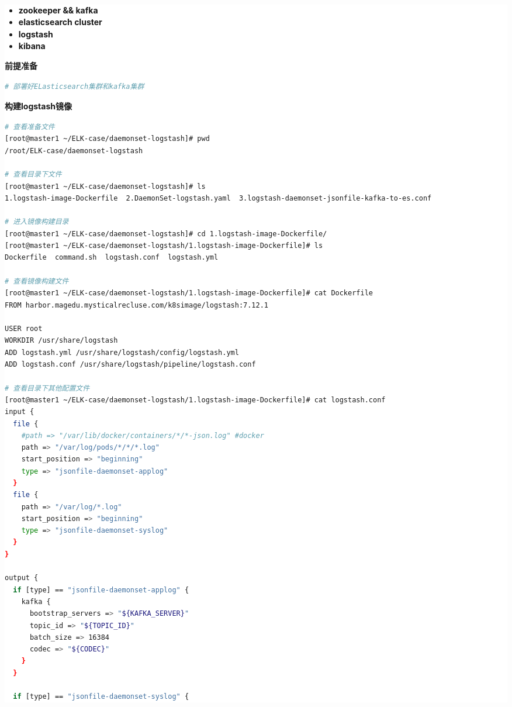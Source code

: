 - **zookeeper && kafka**
- **elasticsearch cluster**
- **logstash**
- **kibana**



**前提准备**

```bash
# 部署好ELasticsearch集群和kafka集群
```



**构建logstash镜像**

```bash
# 查看准备文件
[root@master1 ~/ELK-case/daemonset-logstash]# pwd
/root/ELK-case/daemonset-logstash

# 查看目录下文件
[root@master1 ~/ELK-case/daemonset-logstash]# ls
1.logstash-image-Dockerfile  2.DaemonSet-logstash.yaml  3.logstash-daemonset-jsonfile-kafka-to-es.conf

# 进入镜像构建目录
[root@master1 ~/ELK-case/daemonset-logstash]# cd 1.logstash-image-Dockerfile/
[root@master1 ~/ELK-case/daemonset-logstash/1.logstash-image-Dockerfile]# ls
Dockerfile  command.sh  logstash.conf  logstash.yml

# 查看镜像构建文件
[root@master1 ~/ELK-case/daemonset-logstash/1.logstash-image-Dockerfile]# cat Dockerfile 
FROM harbor.magedu.mysticalrecluse.com/k8simage/logstash:7.12.1

USER root
WORKDIR /usr/share/logstash
ADD logstash.yml /usr/share/logstash/config/logstash.yml
ADD logstash.conf /usr/share/logstash/pipeline/logstash.conf

# 查看目录下其他配置文件
[root@master1 ~/ELK-case/daemonset-logstash/1.logstash-image-Dockerfile]# cat logstash.conf 
input {
  file {
    #path => "/var/lib/docker/containers/*/*-json.log" #docker
    path => "/var/log/pods/*/*/*.log"
    start_position => "beginning"
    type => "jsonfile-daemonset-applog"
  }
  file {
    path => "/var/log/*.log"
    start_position => "beginning"
    type => "jsonfile-daemonset-syslog"
  }
}

output {
  if [type] == "jsonfile-daemonset-applog" {
    kafka {
      bootstrap_servers => "${KAFKA_SERVER}"
      topic_id => "${TOPIC_ID}"
      batch_size => 16384
      codec => "${CODEC}"
    }
  }

  if [type] == "jsonfile-daemonset-syslog" {
```